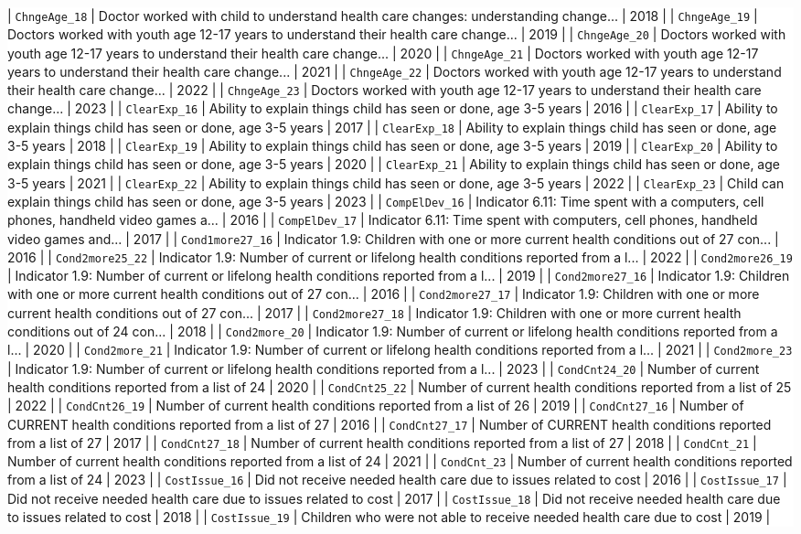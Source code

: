 | `ChngeAge_18` | Doctor worked with child to understand health care changes: understanding change... | 2018 |
| `ChngeAge_19` | Doctors worked with youth age 12-17 years to understand their health care change... | 2019 |
| `ChngeAge_20` | Doctors worked with youth age 12-17 years to understand their health care change... | 2020 |
| `ChngeAge_21` | Doctors worked with youth age 12-17 years to understand their health care change... | 2021 |
| `ChngeAge_22` | Doctors worked with youth age 12-17 years to understand their health care change... | 2022 |
| `ChngeAge_23` | Doctors worked with youth age 12-17 years to understand their health care change... | 2023 |
| `ClearExp_16` | Ability to explain things child has seen or done, age 3-5 years | 2016 |
| `ClearExp_17` | Ability to explain things child has seen or done, age 3-5 years | 2017 |
| `ClearExp_18` | Ability to explain things child has seen or done, age 3-5 years | 2018 |
| `ClearExp_19` | Ability to explain things child has seen or done, age 3-5 years | 2019 |
| `ClearExp_20` | Ability to explain things child has seen or done, age 3-5 years | 2020 |
| `ClearExp_21` | Ability to explain things child has seen or done, age 3-5 years | 2021 |
| `ClearExp_22` | Ability to explain things child has seen or done, age 3-5 years | 2022 |
| `ClearExp_23` | Child can explain things child has seen or done, age 3-5 years | 2023 |
| `CompElDev_16` | Indicator 6.11: Time spent with a computers, cell phones, handheld video games a... | 2016 |
| `CompElDev_17` | Indicator 6.11: Time spent with computers, cell phones, handheld video games and... | 2017 |
| `Cond1more27_16` | Indicator 1.9: Children with one or more current health conditions out of 27 con... | 2016 |
| `Cond2more25_22` | Indicator 1.9: Number of current or lifelong health conditions reported from a l... | 2022 |
| `Cond2more26_19` | Indicator 1.9: Number of current or lifelong health conditions reported from a l... | 2019 |
| `Cond2more27_16` | Indicator 1.9: Children with one or more current health conditions out of 27 con... | 2016 |
| `Cond2more27_17` | Indicator 1.9: Children with one or more current health conditions out of 27 con... | 2017 |
| `Cond2more27_18` | Indicator 1.9: Children with one or more current health conditions out of 24 con... | 2018 |
| `Cond2more_20` | Indicator 1.9: Number of current or lifelong health conditions reported from a l... | 2020 |
| `Cond2more_21` | Indicator 1.9: Number of current or lifelong health conditions reported from a l... | 2021 |
| `Cond2more_23` | Indicator 1.9: Number of current or lifelong health conditions reported from a l... | 2023 |
| `CondCnt24_20` | Number of current health conditions reported from a list of 24 | 2020 |
| `CondCnt25_22` | Number of current health conditions reported from a list of 25 | 2022 |
| `CondCnt26_19` | Number of current health conditions reported from a list of 26 | 2019 |
| `CondCnt27_16` | Number of CURRENT health conditions reported from a list of 27 | 2016 |
| `CondCnt27_17` | Number of CURRENT health conditions reported from a list of 27 | 2017 |
| `CondCnt27_18` | Number of current health conditions reported from a list of 27 | 2018 |
| `CondCnt_21` | Number of current health conditions reported from a list of 24 | 2021 |
| `CondCnt_23` | Number of current health conditions reported from a list of 24 | 2023 |
| `CostIssue_16` | Did not receive needed health care due to issues related to cost | 2016 |
| `CostIssue_17` | Did not receive needed health care due to issues related to cost | 2017 |
| `CostIssue_18` | Did not receive needed health care due to issues related to cost | 2018 |
| `CostIssue_19` | Children who were not able to receive needed health care due to cost | 2019 |